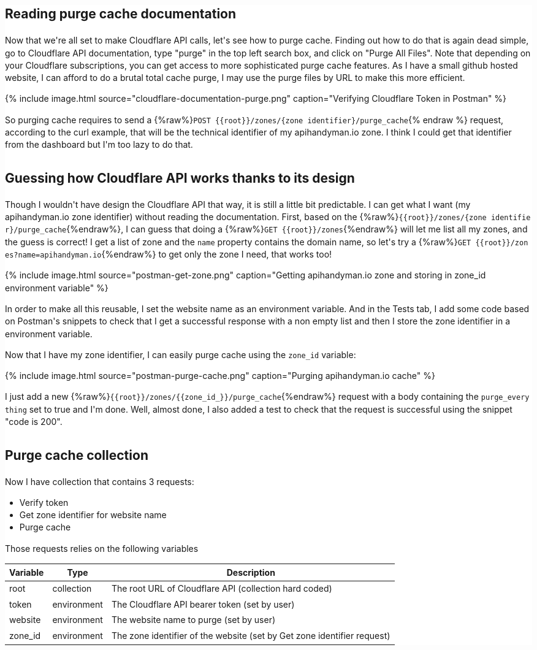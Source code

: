 ## Reading purge cache documentation

Now that we're all set to make Cloudflare API calls, let's see how to purge cache.
Finding out how to do that is again dead simple, go to Cloudflare API documentation, type "purge" in the top left search box, and click on "Purge All Files".
Note that depending on your Cloudflare subscriptions, you can get access to more sophisticated purge cache features.
As I have a small github hosted website, I can afford to do a brutal total cache purge, I may use the purge files by URL to make this more efficient.

{% include image.html source="cloudflare-documentation-purge.png" caption="Verifying Cloudflare Token in Postman" %}

So purging cache requires to send a {%raw%}`POST {{root}}/zones/{zone identifier}/purge_cache`{% endraw %} request, according to the curl example, that will be the technical identifier of my apihandyman.io zone.
I think I could get that identifier from the dashboard but I'm too lazy to do that.

## Guessing how Cloudflare API works thanks to its design

Though I wouldn't have design the Cloudflare API that way, it is still a little bit predictable.
I can get what I want (my apihandyman.io zone identifier) without reading the documentation.
First, based on the {%raw%}`{{root}}/zones/{zone identifier}/purge_cache`{%endraw%}, I can guess that doing a {%raw%}`GET {{root}}/zones`{%endraw%} will let me list all my zones, and the guess is correct!
I get a list of zone and the `name` property contains the domain name, so let's try a {%raw%}`GET {{root}}/zones?name=apihandyman.io`{%endraw%} to get only the zone I need, that works too!

{% include image.html source="postman-get-zone.png" caption="Getting apihandyman.io zone and storing in zone_id environment variable" %}

In order to make all this reusable, I set the website name as an environment variable.
And in the Tests tab, I add some code based on Postman's snippets to check that I get a successful response with a non empty list and then I store the zone identifier in a environment variable.

Now that I have my zone identifier, I can easily purge cache using the `zone_id` variable:

{% include image.html source="postman-purge-cache.png" caption="Purging apihandyman.io cache" %}

I just add a new {%raw%}`{{root}}/zones/{{zone_id_}}/purge_cache`{%endraw%} request with a body containing the `purge_everything` set to true and I'm done.
Well, almost done, I also added a test to check that the request is successful using the snippet "code is 200".

## Purge cache collection

Now I have collection that contains 3 requests:

- Verify token
- Get zone identifier for website name
- Purge cache

Those requests relies on the following variables

Variable | Type | Description
---------|------|-------
root | collection | The root URL of Cloudflare API (collection hard coded)
token | environment | The Cloudflare API bearer token (set by user)
website | environment | The website name to purge (set by user)
zone_id | environment | The zone identifier of the website (set by Get zone identifier request)
